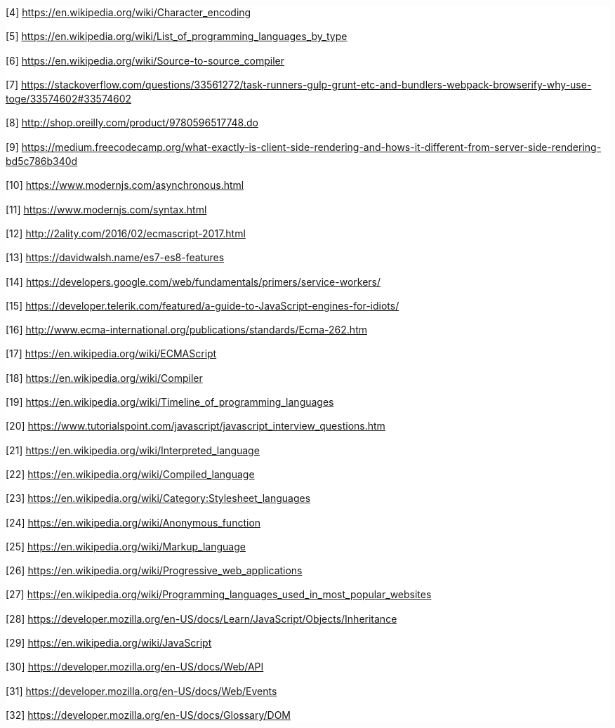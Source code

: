 <span id="4">[4]</span> https://en.wikipedia.org/wiki/Character_encoding

<span id="5">[5]</span> https://en.wikipedia.org/wiki/List_of_programming_languages_by_type

<span id="6">[6]</span> https://en.wikipedia.org/wiki/Source-to-source_compiler

<span id="7">[7]</span> https://stackoverflow.com/questions/33561272/task-runners-gulp-grunt-etc-and-bundlers-webpack-browserify-why-use-toge/33574602#33574602

<span id="8">[8]</span> http://shop.oreilly.com/product/9780596517748.do

<span id="9">[9]</span> https://medium.freecodecamp.org/what-exactly-is-client-side-rendering-and-hows-it-different-from-server-side-rendering-bd5c786b340d

<span id="10">[10]</span> https://www.modernjs.com/asynchronous.html

<span id="11">[11]</span> https://www.modernjs.com/syntax.html

<span id="12">[12]</span> http://2ality.com/2016/02/ecmascript-2017.html

<span id="13">[13]</span> https://davidwalsh.name/es7-es8-features

<span id="14">[14]</span> https://developers.google.com/web/fundamentals/primers/service-workers/

<span id="15">[15]</span> https://developer.telerik.com/featured/a-guide-to-JavaScript-engines-for-idiots/

<span id="16">[16]</span> http://www.ecma-international.org/publications/standards/Ecma-262.htm

<span id="17">[17]</span> https://en.wikipedia.org/wiki/ECMAScript

<span id="18">[18]</span> https://en.wikipedia.org/wiki/Compiler

<span id="19">[19]</span> https://en.wikipedia.org/wiki/Timeline_of_programming_languages

<span id="20">[20]</span> https://www.tutorialspoint.com/javascript/javascript_interview_questions.htm

<span id="21">[21]</span> https://en.wikipedia.org/wiki/Interpreted_language

<span id="22">[22]</span> https://en.wikipedia.org/wiki/Compiled_language

<span id="23">[23]</span> https://en.wikipedia.org/wiki/Category:Stylesheet_languages

<span id="24">[24]</span> https://en.wikipedia.org/wiki/Anonymous_function

<span id="25">[25]</span> https://en.wikipedia.org/wiki/Markup_language

<span id="26">[26]</span> https://en.wikipedia.org/wiki/Progressive_web_applications

<span id="27">[27]</span> https://en.wikipedia.org/wiki/Programming_languages_used_in_most_popular_websites

<span id="28">[28]</span> https://developer.mozilla.org/en-US/docs/Learn/JavaScript/Objects/Inheritance

<span id="29">[29]</span> https://en.wikipedia.org/wiki/JavaScript

<span id="30">[30]</span> https://developer.mozilla.org/en-US/docs/Web/API

<span id="31">[31]</span> https://developer.mozilla.org/en-US/docs/Web/Events

<span id="32">[32]</span> https://developer.mozilla.org/en-US/docs/Glossary/DOM
